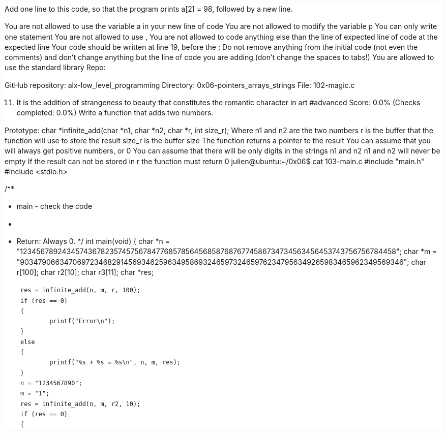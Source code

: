 
Add one line to this code, so that the program prints a[2] = 98, followed by a new line.

You are not allowed to use the variable a in your new line of code
You are not allowed to modify the variable p
You can only write one statement
You are not allowed to use ,
You are not allowed to code anything else than the line of expected line of code at the expected line
Your code should be written at line 19, before the ;
Do not remove anything from the initial code (not even the comments)
and don’t change anything but the line of code you are adding (don’t change the spaces to tabs!)
You are allowed to use the standard library
Repo:

GitHub repository: alx-low_level_programming
Directory: 0x06-pointers_arrays_strings
File: 102-magic.c
    
11. It is the addition of strangeness to beauty that constitutes the romantic character in art
#advanced
Score: 0.0% (Checks completed: 0.0%)
Write a function that adds two numbers.

Prototype: char *infinite_add(char *n1, char *n2, char *r, int size_r);
Where n1 and n2 are the two numbers
r is the buffer that the function will use to store the result
size_r is the buffer size
The function returns a pointer to the result
You can assume that you will always get positive numbers, or 0
You can assume that there will be only digits in the strings n1 and n2
n1 and n2 will never be empty
If the result can not be stored in r the function must return 0
julien@ubuntu:~/0x06$ cat 103-main.c
#include "main.h"
#include <stdio.h>

/**
 * main - check the code
 *
 * Return: Always 0.
 */
int main(void)
{
        char *n = "1234567892434574367823574575678477685785645685876876774586734734563456453743756756784458";
        char *m = "9034790663470697234682914569346259634958693246597324659762347956349265983465962349569346";
        char r[100];
        char r2[10];
        char r3[11];
        char *res;

        res = infinite_add(n, m, r, 100);
        if (res == 0)
        {
                printf("Error\n");
        }
        else
        {
                printf("%s + %s = %s\n", n, m, res);
        }
        n = "1234567890";
        m = "1";
        res = infinite_add(n, m, r2, 10);
        if (res == 0)
        {